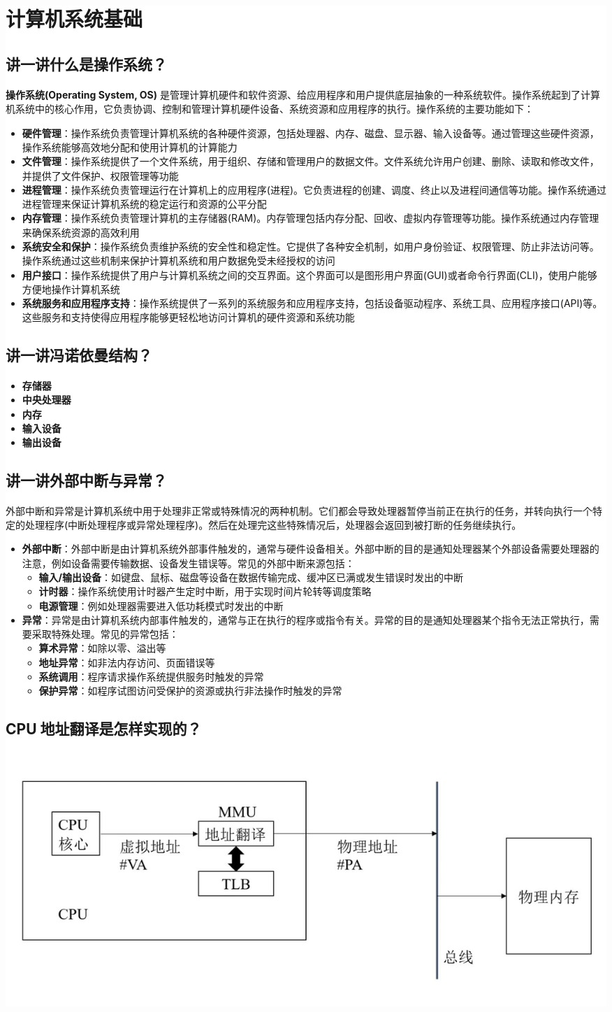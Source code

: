 
# 计算机系统基础

## 讲一讲什么是操作系统？

**操作系统(Operating System, OS)** 是管理计算机硬件和软件资源、给应用程序和用户提供底层抽象的一种系统软件。操作系统起到了计算机系统中的核心作用，它负责协调、控制和管理计算机硬件设备、系统资源和应用程序的执行。操作系统的主要功能如下：

- **硬件管理**：操作系统负责管理计算机系统的各种硬件资源，包括处理器、内存、磁盘、显示器、输入设备等。通过管理这些硬件资源，操作系统能够高效地分配和使用计算机的计算能力
- **文件管理**：操作系统提供了一个文件系统，用于组织、存储和管理用户的数据文件。文件系统允许用户创建、删除、读取和修改文件，并提供了文件保护、权限管理等功能
- **进程管理**：操作系统负责管理运行在计算机上的应用程序(进程)。它负责进程的创建、调度、终止以及进程间通信等功能。操作系统通过进程管理来保证计算机系统的稳定运行和资源的公平分配
- **内存管理**：操作系统负责管理计算机的主存储器(RAM)。内存管理包括内存分配、回收、虚拟内存管理等功能。操作系统通过内存管理来确保系统资源的高效利用
- **系统安全和保护**：操作系统负责维护系统的安全性和稳定性。它提供了各种安全机制，如用户身份验证、权限管理、防止非法访问等。操作系统通过这些机制来保护计算机系统和用户数据免受未经授权的访问
- **用户接口**：操作系统提供了用户与计算机系统之间的交互界面。这个界面可以是图形用户界面(GUI)或者命令行界面(CLI)，使用户能够方便地操作计算机系统
- **系统服务和应用程序支持**：操作系统提供了一系列的系统服务和应用程序支持，包括设备驱动程序、系统工具、应用程序接口(API)等。这些服务和支持使得应用程序能够更轻松地访问计算机的硬件资源和系统功能

## 讲一讲冯诺依曼结构？

- **存储器**
- **中央处理器**
- **内存**
- **输入设备**
- **输出设备**

## 讲一讲外部中断与异常？

外部中断和异常是计算机系统中用于处理非正常或特殊情况的两种机制。它们都会导致处理器暂停当前正在执行的任务，并转向执行一个特定的处理程序(中断处理程序或异常处理程序)。然后在处理完这些特殊情况后，处理器会返回到被打断的任务继续执行。

- **外部中断**：外部中断是由计算机系统外部事件触发的，通常与硬件设备相关。外部中断的目的是通知处理器某个外部设备需要处理器的注意，例如设备需要传输数据、设备发生错误等。常见的外部中断来源包括：
  - **输入/输出设备**：如键盘、鼠标、磁盘等设备在数据传输完成、缓冲区已满或发生错误时发出的中断
  - **计时器**：操作系统使用计时器产生定时中断，用于实现时间片轮转等调度策略
  - **电源管理**：例如处理器需要进入低功耗模式时发出的中断
- **异常**：异常是由计算机系统内部事件触发的，通常与正在执行的程序或指令有关。异常的目的是通知处理器某个指令无法正常执行，需要采取特殊处理。常见的异常包括：
  - **算术异常**：如除以零、溢出等
  - **地址异常**：如非法内存访问、页面错误等
  - **系统调用**：程序请求操作系统提供服务时触发的异常
  - **保护异常**：如程序试图访问受保护的资源或执行非法操作时触发的异常

## CPU 地址翻译是怎样实现的？

![地址翻译](../Figures/OperatingSystem/地址翻译.jpg)
